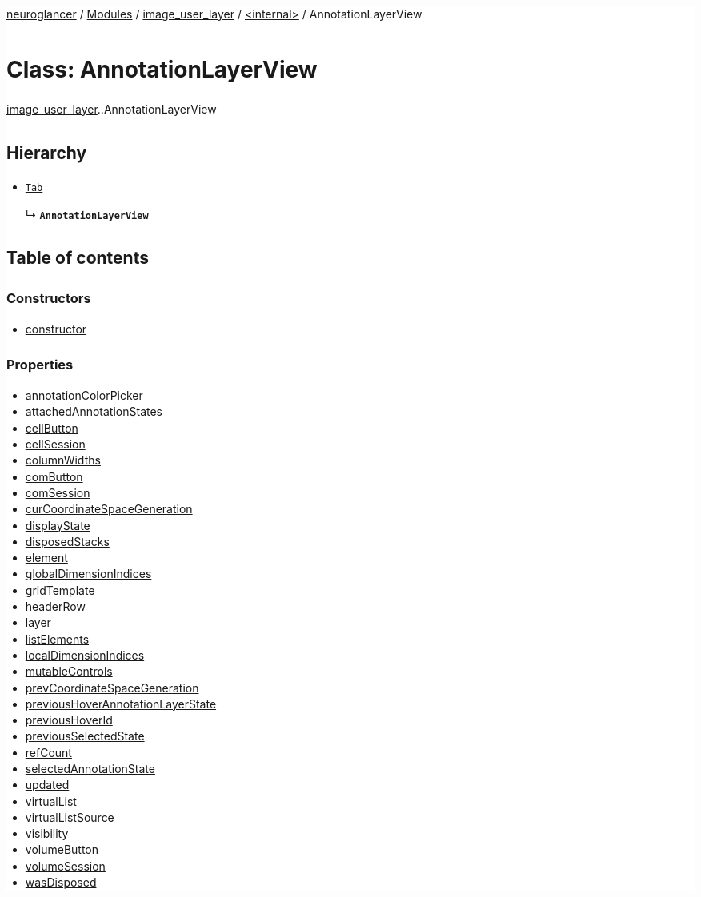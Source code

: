 [neuroglancer](../README.md) / [Modules](../modules.md) / [image\_user\_layer](../modules/image_user_layer.md) / [<internal\>](../modules/image_user_layer._internal_.md) / AnnotationLayerView

# Class: AnnotationLayerView

[image_user_layer](../modules/image_user_layer.md).[<internal>](../modules/image_user_layer._internal_.md).AnnotationLayerView

## Hierarchy

- [`Tab`](image_user_layer._internal_.Tab.md)

  ↳ **`AnnotationLayerView`**

## Table of contents

### Constructors

- [constructor](image_user_layer._internal_.AnnotationLayerView.md#constructor)

### Properties

- [annotationColorPicker](image_user_layer._internal_.AnnotationLayerView.md#annotationcolorpicker)
- [attachedAnnotationStates](image_user_layer._internal_.AnnotationLayerView.md#attachedannotationstates)
- [cellButton](image_user_layer._internal_.AnnotationLayerView.md#cellbutton)
- [cellSession](image_user_layer._internal_.AnnotationLayerView.md#cellsession)
- [columnWidths](image_user_layer._internal_.AnnotationLayerView.md#columnwidths)
- [comButton](image_user_layer._internal_.AnnotationLayerView.md#combutton)
- [comSession](image_user_layer._internal_.AnnotationLayerView.md#comsession)
- [curCoordinateSpaceGeneration](image_user_layer._internal_.AnnotationLayerView.md#curcoordinatespacegeneration)
- [displayState](image_user_layer._internal_.AnnotationLayerView.md#displaystate)
- [disposedStacks](image_user_layer._internal_.AnnotationLayerView.md#disposedstacks)
- [element](image_user_layer._internal_.AnnotationLayerView.md#element)
- [globalDimensionIndices](image_user_layer._internal_.AnnotationLayerView.md#globaldimensionindices)
- [gridTemplate](image_user_layer._internal_.AnnotationLayerView.md#gridtemplate)
- [headerRow](image_user_layer._internal_.AnnotationLayerView.md#headerrow)
- [layer](image_user_layer._internal_.AnnotationLayerView.md#layer)
- [listElements](image_user_layer._internal_.AnnotationLayerView.md#listelements)
- [localDimensionIndices](image_user_layer._internal_.AnnotationLayerView.md#localdimensionindices)
- [mutableControls](image_user_layer._internal_.AnnotationLayerView.md#mutablecontrols)
- [prevCoordinateSpaceGeneration](image_user_layer._internal_.AnnotationLayerView.md#prevcoordinatespacegeneration)
- [previousHoverAnnotationLayerState](image_user_layer._internal_.AnnotationLayerView.md#previoushoverannotationlayerstate)
- [previousHoverId](image_user_layer._internal_.AnnotationLayerView.md#previoushoverid)
- [previousSelectedState](image_user_layer._internal_.AnnotationLayerView.md#previousselectedstate)
- [refCount](image_user_layer._internal_.AnnotationLayerView.md#refcount)
- [selectedAnnotationState](image_user_layer._internal_.AnnotationLayerView.md#selectedannotationstate)
- [updated](image_user_layer._internal_.AnnotationLayerView.md#updated)
- [virtualList](image_user_layer._internal_.AnnotationLayerView.md#virtuallist)
- [virtualListSource](image_user_layer._internal_.AnnotationLayerView.md#virtuallistsource)
- [visibility](image_user_layer._internal_.AnnotationLayerView.md#visibility)
- [volumeButton](image_user_layer._internal_.AnnotationLayerView.md#volumebutton)
- [volumeSession](image_user_layer._internal_.AnnotationLayerView.md#volumesession)
- [wasDisposed](image_user_layer._internal_.AnnotationLayerView.md#wasdisposed)
